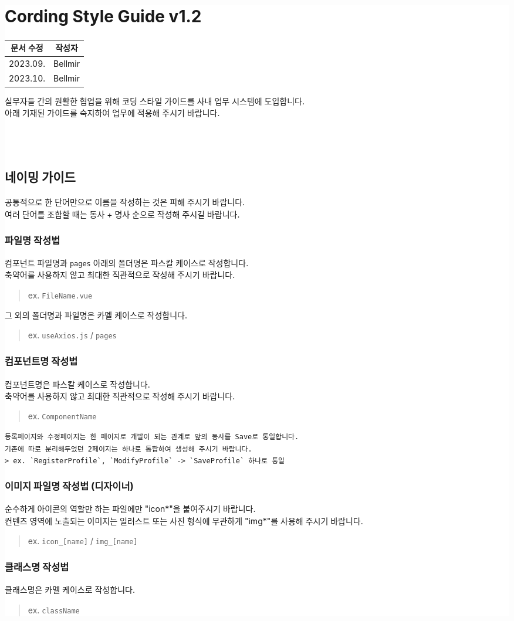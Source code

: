 # Cording Style Guide v1.2

| 문서 수정 | 작성자  |
| --------- | ------- |
| 2023.09.  | Bellmir |
| 2023.10.  | Bellmir |

실무자들 간의 원활한 협업을 위해 코딩 스타일 가이드를 사내 업무 시스템에 도입합니다.  
아래 기재된 가이드를 숙지하여 업무에 적용해 주시기 바랍니다.  

<br />
<br />

## 네이밍 가이드

공통적으로 한 단어만으로 이름을 작성하는 것은 피해 주시기 바랍니다.  
여러 단어를 조합할 때는 동사 + 명사 순으로 작성해 주시길 바랍니다.

### 파일명 작성법

컴포넌트 파일명과 `pages` 아래의 폴더명은 파스칼 케이스로 작성합니다.  
축약어를 사용하지 않고 최대한 직관적으로 작성해 주시기 바랍니다.

> ex. `FileName.vue`

그 외의 폴더명과 파일명은 카멜 케이스로 작성합니다.

> ex. `useAxios.js` / `pages`

### 컴포넌트명 작성법

컴포넌트명은 파스칼 케이스로 작성합니다.  
축약어를 사용하지 않고 최대한 직관적으로 작성해 주시기 바랍니다.

> ex. `ComponentName`

```
등록페이지와 수정페이지는 한 페이지로 개발이 되는 관계로 앞의 동사를 Save로 통일합니다.
기존에 따로 분리해두었던 2페이지는 하나로 통합하여 생성해 주시기 바랍니다.
> ex. `RegisterProfile`, `ModifyProfile` -> `SaveProfile` 하나로 통일
```

### 이미지 파일명 작성법 (디자이너)

순수하게 아이콘의 역할만 하는 파일에만 "icon*"을 붙여주시기 바랍니다.  
컨텐츠 영역에 노출되는 이미지는 일러스트 또는 사진 형식에 무관하게 "img*"를 사용해 주시기 바랍니다.

> ex. `icon_[name]` / `img_[name]`

### 클래스명 작성법

클래스명은 카멜 케이스로 작성합니다.

> ex. `className`

